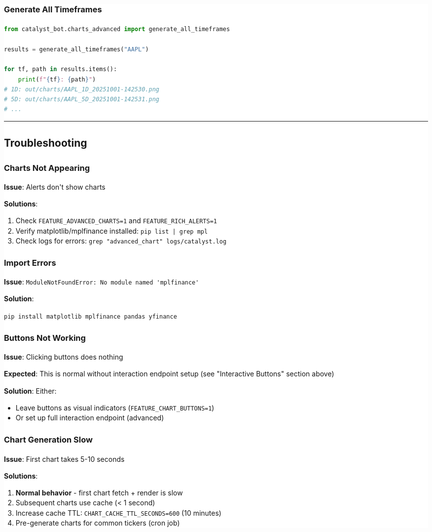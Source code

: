 ### Generate All Timeframes

```python
from catalyst_bot.charts_advanced import generate_all_timeframes

results = generate_all_timeframes("AAPL")

for tf, path in results.items():
    print(f"{tf}: {path}")
# 1D: out/charts/AAPL_1D_20251001-142530.png
# 5D: out/charts/AAPL_5D_20251001-142531.png
# ...
```

---

## Troubleshooting

### Charts Not Appearing

**Issue**: Alerts don't show charts

**Solutions**:
1. Check `FEATURE_ADVANCED_CHARTS=1` and `FEATURE_RICH_ALERTS=1`
2. Verify matplotlib/mplfinance installed: `pip list | grep mpl`
3. Check logs for errors: `grep "advanced_chart" logs/catalyst.log`

### Import Errors

**Issue**: `ModuleNotFoundError: No module named 'mplfinance'`

**Solution**:
```bash
pip install matplotlib mplfinance pandas yfinance
```

### Buttons Not Working

**Issue**: Clicking buttons does nothing

**Expected**: This is normal without interaction endpoint setup (see "Interactive Buttons" section above)

**Solution**: Either:
- Leave buttons as visual indicators (`FEATURE_CHART_BUTTONS=1`)
- Or set up full interaction endpoint (advanced)

### Chart Generation Slow

**Issue**: First chart takes 5-10 seconds

**Solutions**:
1. **Normal behavior** - first chart fetch + render is slow
2. Subsequent charts use cache (< 1 second)
3. Increase cache TTL: `CHART_CACHE_TTL_SECONDS=600` (10 minutes)
4. Pre-generate charts for common tickers (cron job)
